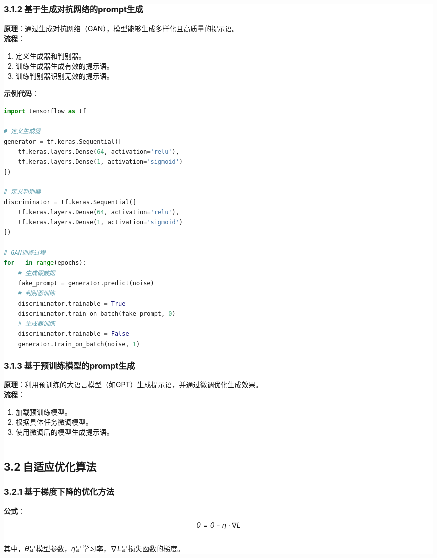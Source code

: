 ### 3.1.2 基于生成对抗网络的prompt生成  
**原理**：通过生成对抗网络（GAN），模型能够生成多样化且高质量的提示语。  
**流程**：  
1. 定义生成器和判别器。  
2. 训练生成器生成有效的提示语。  
3. 训练判别器识别无效的提示语。  

**示例代码**：  
```python
import tensorflow as tf

# 定义生成器
generator = tf.keras.Sequential([
    tf.keras.layers.Dense(64, activation='relu'),
    tf.keras.layers.Dense(1, activation='sigmoid')
])

# 定义判别器
discriminator = tf.keras.Sequential([
    tf.keras.layers.Dense(64, activation='relu'),
    tf.keras.layers.Dense(1, activation='sigmoid')
])

# GAN训练过程
for _ in range(epochs):
    # 生成假数据
    fake_prompt = generator.predict(noise)
    # 判别器训练
    discriminator.trainable = True
    discriminator.train_on_batch(fake_prompt, 0)
    # 生成器训练
    discriminator.trainable = False
    generator.train_on_batch(noise, 1)
```

### 3.1.3 基于预训练模型的prompt生成  
**原理**：利用预训练的大语言模型（如GPT）生成提示语，并通过微调优化生成效果。  
**流程**：  
1. 加载预训练模型。  
2. 根据具体任务微调模型。  
3. 使用微调后的模型生成提示语。  

---

## 3.2 自适应优化算法

### 3.2.1 基于梯度下降的优化方法  
**公式**：  
$$\theta = \theta - \eta \cdot \nabla L$$  
其中，$\theta$是模型参数，$\eta$是学习率，$\nabla L$是损失函数的梯度。  
